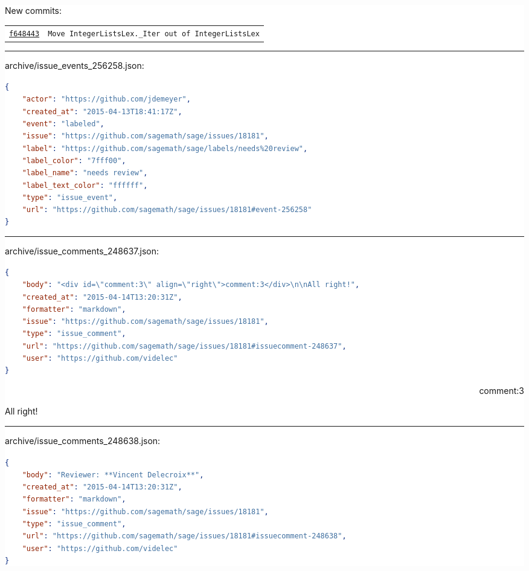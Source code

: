 <div id="comment:2"></div>

New commits:
<table><tr><td><a href="https://github.com/sagemath/sagetrac-mirror/commit/f648443f5c9eba3d55dcf2c39991989bda2f5fe8"><code>f648443</code></a></td><td><code>Move IntegerListsLex._Iter out of IntegerListsLex</code></td></tr></table>




---

archive/issue_events_256258.json:
```json
{
    "actor": "https://github.com/jdemeyer",
    "created_at": "2015-04-13T18:41:17Z",
    "event": "labeled",
    "issue": "https://github.com/sagemath/sage/issues/18181",
    "label": "https://github.com/sagemath/sage/labels/needs%20review",
    "label_color": "7fff00",
    "label_name": "needs review",
    "label_text_color": "ffffff",
    "type": "issue_event",
    "url": "https://github.com/sagemath/sage/issues/18181#event-256258"
}
```



---

archive/issue_comments_248637.json:
```json
{
    "body": "<div id=\"comment:3\" align=\"right\">comment:3</div>\n\nAll right!",
    "created_at": "2015-04-14T13:20:31Z",
    "formatter": "markdown",
    "issue": "https://github.com/sagemath/sage/issues/18181",
    "type": "issue_comment",
    "url": "https://github.com/sagemath/sage/issues/18181#issuecomment-248637",
    "user": "https://github.com/videlec"
}
```

<div id="comment:3" align="right">comment:3</div>

All right!



---

archive/issue_comments_248638.json:
```json
{
    "body": "Reviewer: **Vincent Delecroix**",
    "created_at": "2015-04-14T13:20:31Z",
    "formatter": "markdown",
    "issue": "https://github.com/sagemath/sage/issues/18181",
    "type": "issue_comment",
    "url": "https://github.com/sagemath/sage/issues/18181#issuecomment-248638",
    "user": "https://github.com/videlec"
}
```

